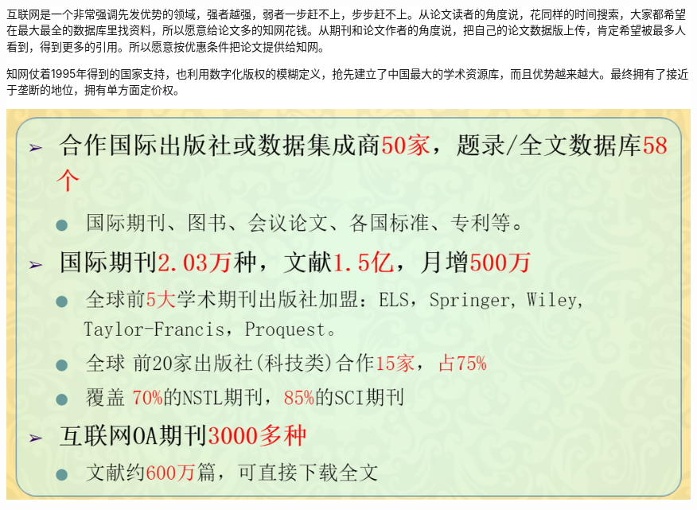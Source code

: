互联网是一个非常强调先发优势的领域，强者越强，弱者一步赶不上，步步赶不上。从论文读者的角度说，花同样的时间搜索，大家都希望在最大最全的数据库里找资料，所以愿意给论文多的知网花钱。从期刊和论文作者的角度说，把自己的论文数据版上传，肯定希望被最多人看到，得到更多的引用。所以愿意按优惠条件把论文提供给知网。

知网仗着1995年得到的国家支持，也利用数字化版权的模糊定义，抢先建立了中国最大的学术资源库，而且优势越来越大。最终拥有了接近于垄断的地位，拥有单方面定价权。

![](images/btnews/0201_0300/0263/media/image14.png)
